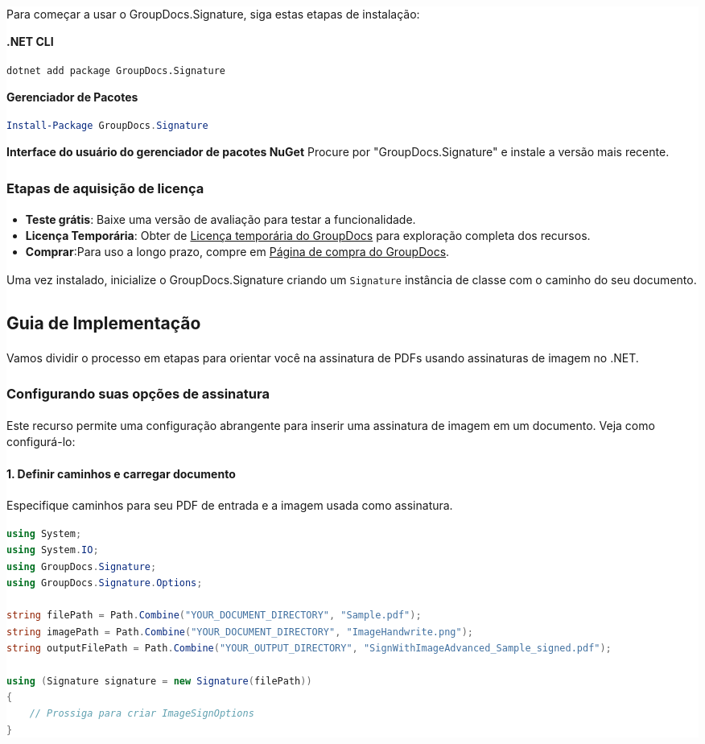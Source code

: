 Para começar a usar o GroupDocs.Signature, siga estas etapas de instalação:

**.NET CLI**
```shell
dotnet add package GroupDocs.Signature
```

**Gerenciador de Pacotes**
```powershell
Install-Package GroupDocs.Signature
```

**Interface do usuário do gerenciador de pacotes NuGet**
Procure por "GroupDocs.Signature" e instale a versão mais recente.

### Etapas de aquisição de licença
- **Teste grátis**: Baixe uma versão de avaliação para testar a funcionalidade.
- **Licença Temporária**: Obter de [Licença temporária do GroupDocs](https://purchase.groupdocs.com/temporary-license/) para exploração completa dos recursos.
- **Comprar**:Para uso a longo prazo, compre em [Página de compra do GroupDocs](https://purchase.groupdocs.com/buy).

Uma vez instalado, inicialize o GroupDocs.Signature criando um `Signature` instância de classe com o caminho do seu documento.

## Guia de Implementação

Vamos dividir o processo em etapas para orientar você na assinatura de PDFs usando assinaturas de imagem no .NET.

### Configurando suas opções de assinatura
Este recurso permite uma configuração abrangente para inserir uma assinatura de imagem em um documento. Veja como configurá-lo:

#### 1. Definir caminhos e carregar documento
Especifique caminhos para seu PDF de entrada e a imagem usada como assinatura.

```csharp
using System;
using System.IO;
using GroupDocs.Signature;
using GroupDocs.Signature.Options;

string filePath = Path.Combine("YOUR_DOCUMENT_DIRECTORY", "Sample.pdf");
string imagePath = Path.Combine("YOUR_DOCUMENT_DIRECTORY", "ImageHandwrite.png");
string outputFilePath = Path.Combine("YOUR_OUTPUT_DIRECTORY", "SignWithImageAdvanced_Sample_signed.pdf");

using (Signature signature = new Signature(filePath))
{
    // Prossiga para criar ImageSignOptions
}
```
